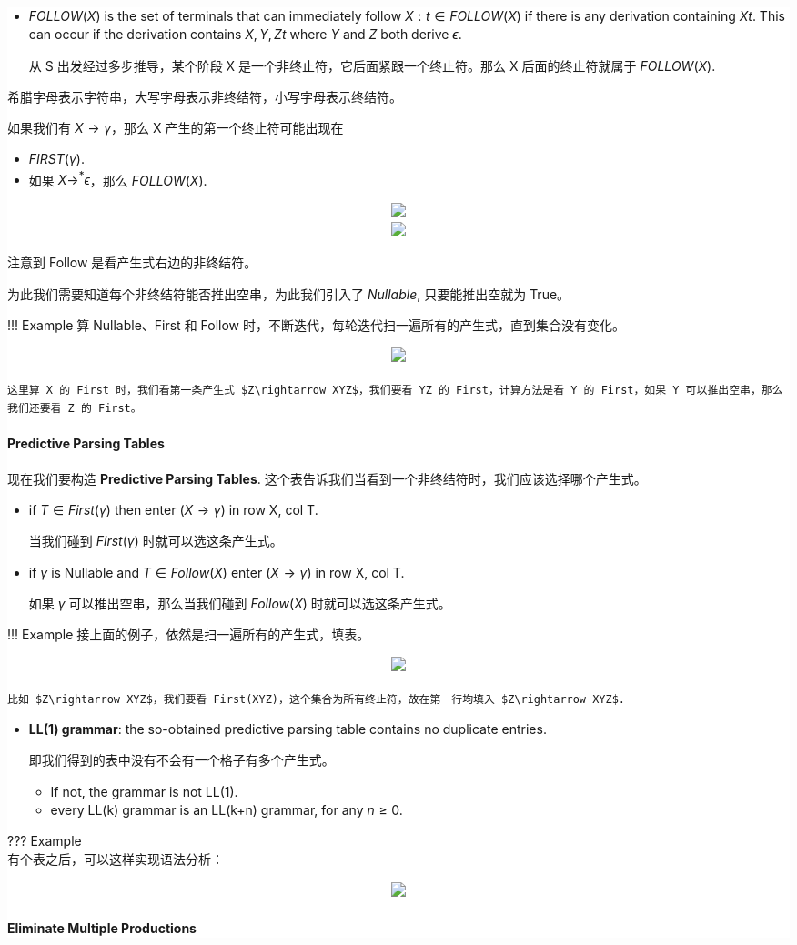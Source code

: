 * $FOLLOW(X)$ is the set of terminals that can immediately follow $X: t \in FOLLOW(X)$ if there is any derivation containing $Xt$. This can occur if the derivation contains $X,Y,Zt$ where $Y$ and $Z$ both derive $\epsilon$.

    从 S 出发经过多步推导，某个阶段 X 是一个非终止符，它后面紧跟一个终止符。那么 X 后面的终止符就属于 $FOLLOW(X)$.

希腊字母表示字符串，大写字母表示非终结符，小写字母表示终结符。

如果我们有 $X\rightarrow \gamma$，那么 X 产生的第一个终止符可能出现在

* $FIRST(\gamma)$.
* 如果 $X\rightarrow^* \epsilon$，那么 $FOLLOW(X)$.

<div align = center><img src="https://cdn.hobbitqia.cc/20240323153933.png" width=60%></div>
<div align = center><img src="https://cdn.hobbitqia.cc/20240323154232.png" width=60%></div>

注意到 Follow 是看产生式右边的非终结符。

为此我们需要知道每个非终结符能否推出空串，为此我们引入了 $Nullable$, 只要能推出空就为 True。

!!! Example
    算 Nullable、First 和 Follow 时，不断迭代，每轮迭代扫一遍所有的产生式，直到集合没有变化。
    <div align = center><img src="https://cdn.hobbitqia.cc/20240323154527.png" width=60%></div>

    这里算 X 的 First 时，我们看第一条产生式 $Z\rightarrow XYZ$，我们要看 YZ 的 First，计算方法是看 Y 的 First，如果 Y 可以推出空串，那么我们还要看 Z 的 First。

#### Predictive Parsing Tables

现在我们要构造 **Predictive Parsing Tables**. 这个表告诉我们当看到一个非终结符时，我们应该选择哪个产生式。

* if $T\in First(\gamma)$ then enter $(X\rightarrow \gamma)$ in row X, col T.
 
    当我们碰到 $First(\gamma)$ 时就可以选这条产生式。

* if $\gamma$ is Nullable and $T\in Follow(X)$ enter $(X\rightarrow \gamma)$ in row X, col T.

    如果 $\gamma$ 可以推出空串，那么当我们碰到 $Follow(X)$ 时就可以选这条产生式。

!!! Example
    接上面的例子，依然是扫一遍所有的产生式，填表。
    <div align = center><img src="https://cdn.hobbitqia.cc/20240323155616.png" width=60%></div>

    比如 $Z\rightarrow XYZ$，我们要看 First(XYZ)，这个集合为所有终止符，故在第一行均填入 $Z\rightarrow XYZ$.

* **LL(1) grammar**: the so-obtained predictive parsing table contains no duplicate entries.

    即我们得到的表中没有不会有一个格子有多个产生式。

    * If not, the grammar is not LL(1).
    * every LL(k) grammar is an LL(k+n) grammar, for any $n\geq 0$.

??? Example  
    有个表之后，可以这样实现语法分析：
    <div align = center><img src="https://cdn.hobbitqia.cc/20240323160604.png" width=60%></div>

#### Eliminate Multiple Productions
